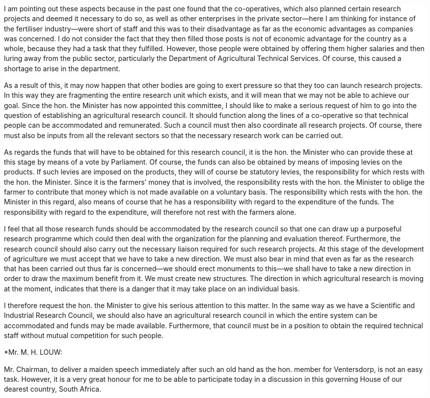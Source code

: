 <p>I am pointing out these aspects because in the past one found that the co-operatives, which also planned certain research projects and deemed it necessary to do so, as well as other enterprises in the private sector&#x2014;here I am thinking for instance of the fertiliser industry&#x2014;were short of staff and this was to their disadvantage as far as the economic advantages as companies was concerned. I do not consider the fact that they then filled those posts is not of economic advantage for the country as a whole, because they had a task that they fulfilled. However, those people were obtained by offering them higher salaries and then luring away from the public sector, particularly the Department of Agricultural Technical Services. Of course, this caused a shortage to arise in the department.</p>

<p>As a result of this, it may now happen that other bodies are going to exert pressure so that they too can launch research projects. In this way they are fragmenting the entire research unit which exists, and it will mean that we may not be able to achieve our goal. Since the hon. the Minister has now appointed this committee, I should like to make a serious request of him to go into the question of establishing an agricultural research <span class="col_3685-3686" refersTo="page_0361"/>council. It should function along the lines of a co-operative so that technical people can be accommodated and remunerated. Such a council must then also coordinate all research projects. Of course, there must also be inputs from all the relevant sectors so that the necessary research work can be carried out.</p>

<p>As regards the funds that will have to be obtained for this research council, it is the hon. the Minister who can provide these at this stage by means of a vote by Parliament. Of course, the funds can also be obtained by means of imposing levies on the products. If such levies are imposed on the products, they will of course be statutory levies, the responsibility for which rests with the hon. the Minister. Since it is the farmers&#x2019; money that is involved, the responsibility rests with the hon. the Minister to oblige the farmer to contribute that money which is not made available on a voluntary basis. The responsibility which rests with the hon. the Minister in this regard, also means of course that he has a responsibility with regard to the expenditure of the funds. The responsibility with regard to the expenditure, will therefore not rest with the farmers alone.</p>

<p>I feel that all those research funds should be accommodated by the research council so that one can draw up a purposeful research programme which could then deal with the organization for the planning and evaluation thereof. Furthermore, the research council should also carry out the necessary liaison required for such research projects. At this stage of the development of agriculture we must accept that we have to take a new direction. We must also bear in mind that even as far as the research that has been carried out thus far is concerned&#x2014;we should erect monuments to this&#x2014;we shall have to take a new direction in order to draw the maximum benefit from it. We must create new structures. The direction in which agricultural research is moving at the moment, indicates that there is a danger that it may take place on an individual basis.</p>

<p>I therefore request the hon. the Minister to give his serious attention to this matter. In the same way as we have a Scientific and Industrial Research Council, we should also have an agricultural research council in which the entire system can be accommodated and funds may be made available. Furthermore, that council must be in a position to obtain the required technical staff without mutual competition for such people.</p>

</speech>

<speech by="#louw">

<from>*Mr. <person refersTo="hansard_za">M. H. LOUW</person>:</from>

<p>Mr. Chairman, to deliver a maiden speech immediately after such an old hand as the hon. member for Ventersdorp, is not an easy task. However, it is a very great honour for me to be able to participate today in a discussion in this governing House of our dearest country, South Africa.</p>
